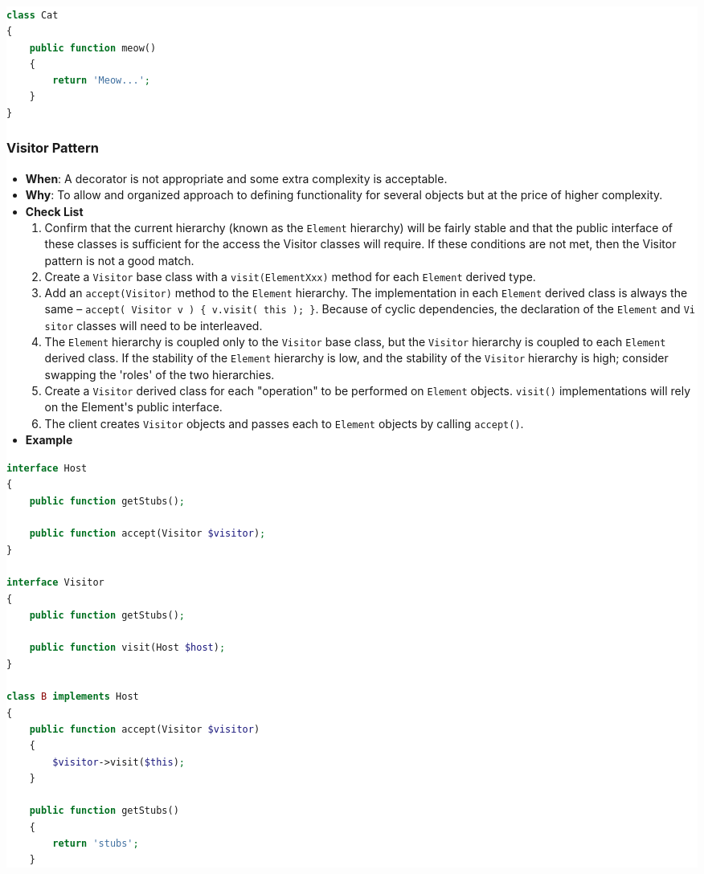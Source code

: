```php
class Cat
{
    public function meow()
    {
        return 'Meow...';
    }
}
```

### Visitor Pattern

- **When**: A decorator is not appropriate and some extra complexity is acceptable.
- **Why**: To allow and organized approach to defining functionality for several objects but at the price of higher
  complexity.
- **Check List**
    1. Confirm that the current hierarchy (known as the `Element` hierarchy) will be fairly stable and that the public
       interface of these classes is sufficient for the access the Visitor classes will require. If these conditions are
       not met, then the Visitor pattern is not a good match.
    2. Create a `Visitor` base class with a `visit(ElementXxx)` method for each `Element` derived type.
    3. Add an `accept(Visitor)` method to the `Element` hierarchy. The implementation in each `Element` derived class is
       always the same – `accept( Visitor v ) { v.visit( this ); }`. Because of cyclic dependencies, the declaration of
       the `Element` and `Visitor` classes will need to be interleaved.
    4. The `Element` hierarchy is coupled only to the `Visitor` base class, but the `Visitor` hierarchy is coupled to
       each `Element` derived class. If the stability of the `Element` hierarchy is low, and the stability of
       the `Visitor` hierarchy is high; consider swapping the 'roles' of the two hierarchies.
    5. Create a `Visitor` derived class for each "operation" to be performed on `Element` objects. `visit()`
       implementations will rely on the Element's public interface.
    6. The client creates `Visitor` objects and passes each to `Element` objects by calling `accept()`.
- **Example**

```php
interface Host
{
    public function getStubs();

    public function accept(Visitor $visitor);
}

interface Visitor
{
    public function getStubs();

    public function visit(Host $host);
}

class B implements Host
{
    public function accept(Visitor $visitor)
    {
        $visitor->visit($this);
    }

    public function getStubs()
    {
        return 'stubs';
    }
```